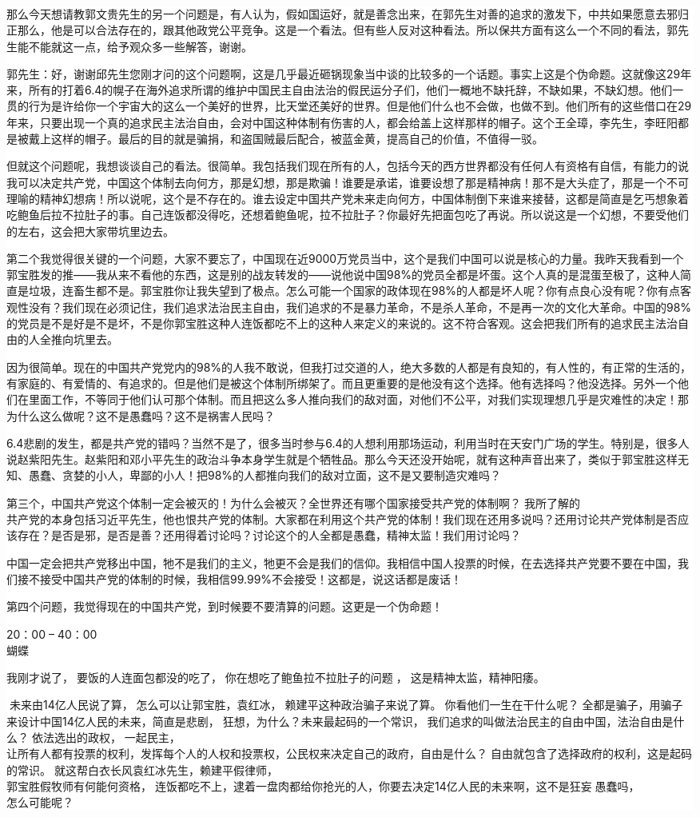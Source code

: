 

  

那么今天想请教郭文贵先生的另一个问题是，有人认为，假如国运好，就是善念出来，在郭先生对善的追求的激发下，中共如果愿意去邪归正那么，他是可以合法存在的，跟其他政党公平竞争。这是一个看法。但有些人反对这种看法。所以保共方面有这么一个不同的看法，郭先生能不能就这一点，给予观众多一些解答，谢谢。
  


  

郭先生：好，谢谢邱先生您刚才问的这个问题啊，这是几乎最近砸锅现象当中谈的比较多的一个话题。事实上这是个伪命题。这就像这29年来，所有的打着6.4的幌子在海外追求所谓的维护中国民主自由法治的假民运分子们，他们一概地不缺托辞，不缺如果，不缺幻想。他们一贯的行为是许给你一个宇宙大的这么一个美好的世界，比天堂还美好的世界。但是他们什么也不会做，也做不到。他们所有的这些借口在29年来，只要出现一个真的追求民主法治自由，会对中国这种体制有伤害的人，都会给盖上这样那样的帽子。这个王全璋，李先生，李旺阳都是被戴上这样的帽子。最后的目的就是骗捐，和盗国贼最后配合，被蓝金黄，提高自己的价值，不值得一驳。
  


  

但就这个问题呢，我想谈谈自己的看法。很简单。我包括我们现在所有的人，包括今天的西方世界都没有任何人有资格有自信，有能力的说我可以决定共产党，中国这个体制去向何方，那是幻想，那是欺骗！谁要是承诺，谁要设想了那是精神病！那不是大头症了，那是一个不可理喻的精神幻想病！所以说呢，这个是不存在的。谁去设定中国共产党未来走向何方，中国体制倒下来谁来接替，这都是简直是乞丐想象着吃鲍鱼后拉不拉肚子的事。自己连饭都没得吃，还想着鲍鱼呢，拉不拉肚子？你最好先把面包吃了再说。所以说这是一个幻想，不要受他们的左右，这会把大家带坑里边去。
  

第二个我觉得很关键的一个问题，大家不要忘了，中国现在近9000万党员当中，这个是我们中国可以说是核心的力量。我昨天我看到一个郭宝胜发的推——我从来不看他的东西，这是别的战友转发的——说他说中国98%的党员全都是坏蛋。这个人真的是混蛋至极了，这种人简直是垃圾，连畜生都不是。郭宝胜你让我失望到了极点。怎么可能一个国家的政体现在98%的人都是坏人呢？你有点良心没有呢？你有点客观性没有？我们现在必须记住，我们追求法治民主自由，我们追求的不是暴力革命，不是杀人革命，不是再一次的文化大革命。中国的98%的党员是不是好是不是坏，不是你郭宝胜这种人连饭都吃不上的这种人来定义的来说的。这不符合客观。这会把我们所有的追求民主法治自由的人全推向坑里去。
  


  

因为很简单。现在的中国共产党党内的98%的人我不敢说，但我打过交道的人，绝大多数的人都是有良知的，有人性的，有正常的生活的，有家庭的、有爱情的、有追求的。但是他们是被这个体制所绑架了。而且更重要的是他没有这个选择。他有选择吗？他没选择。另外一个他们在里面工作，不等同于他们认可那个体制。而且把这么多人推向我们的敌对面，对他们不公平，对我们实现理想几乎是灾难性的决定！那为什么这么做呢？这不是愚蠢吗？这不是祸害人民吗？
  


  

6.4悲剧的发生，都是共产党的错吗？当然不是了，很多当时参与6.4的人想利用那场运动，利用当时在天安门广场的学生。特别是，很多人说赵紫阳先生。赵紫阳和邓小平先生的政治斗争本身学生就是个牺牲品。那么今天还没开始呢，就有这种声音出来了，类似于郭宝胜这样无知、愚蠢、贪婪的小人，卑鄙的小人！把98%的人都推向我们的敌对立面，这不是又要制造灾难吗？
  


  

第三个，中国共产党这个体制一定会被灭的！为什么会被灭？全世界还有哪个国家接受共产党的体制啊？ 我所了解的<br>共产党的本身包括习近平先生，他也恨共产党的体制。大家都在利用这个共产党的体制！我们现在还用多说吗？还用讨论共产党体制是否应该存在？是否是邪，是否是善？还用得着讨论吗？讨论这个的人全都是愚蠢，精神太监！我们用讨论吗？
  


  

中国一定会把共产党移出中国，牠不是我们的主义，牠更不会是我们的信仰。我相信中国人投票的时候，在去选择共产党要不要在中国，我们接不接受中国共产党的体制的时候，我相信99.99%不会接受！这都是，说这话都是废话！
  


  

第四个问题，我觉得现在的中国共产党，到时候要不要清算的问题。这更是一个伪命题！
  

20：00 – 40：00<br>蝴蝶
  

我刚才说了， 要饭的人连面包都没的吃了， 你在想吃了鲍鱼拉不拉肚子的问题 ， 这是精神太监，精神阳痿。
  

&nbsp;未来由14亿人民说了算， 怎么可以让郭宝胜，袁红冰， 赖建平这种政治骗子来说了算。 你看他们一生在干什么呢？ 全都是骗子，用骗子来设计中国14亿人民的未来，简直是悲剧， 狂想，为什么？未来最起码的一个常识， 我们追求的叫做法治民主的自由中国，法治自由是什么？ 依法选出的政权， 一起民主，<br>让所有人都有投票的权利，发挥每个人的人权和投票权，公民权来决定自己的政府，自由是什么？ 自由就包含了选择政府的权利，这是起码的常识。 就这帮白衣长风袁红冰先生，赖建平假律师，<br>郭宝胜假牧师有何能何资格， 连饭都吃不上，逮着一盘肉都给你抢光的人，你要去决定14亿人民的未来啊，这不是狂妄 愚蠢吗，<br>怎么可能呢？
  